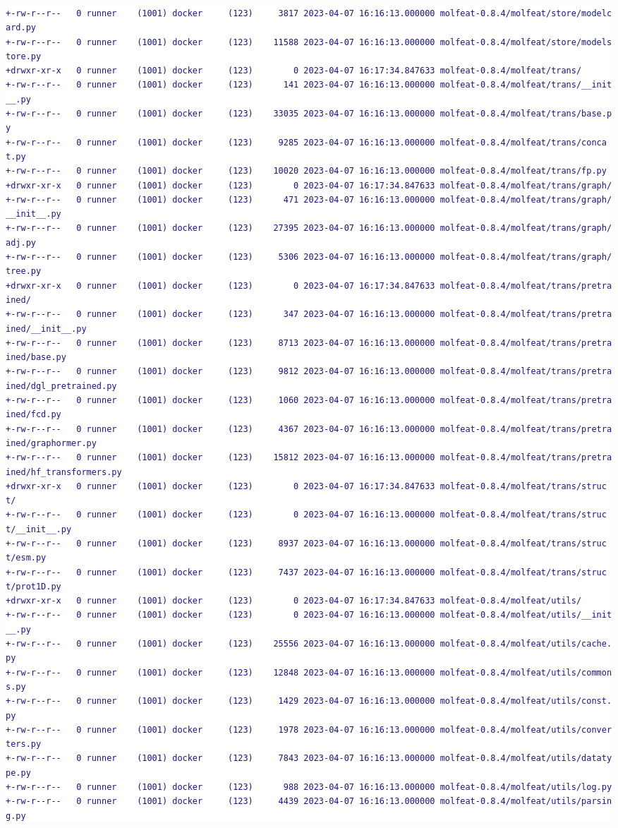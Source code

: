 ```diff
+-rw-r--r--   0 runner    (1001) docker     (123)     3817 2023-04-07 16:16:13.000000 molfeat-0.8.4/molfeat/store/modelcard.py
+-rw-r--r--   0 runner    (1001) docker     (123)    11588 2023-04-07 16:16:13.000000 molfeat-0.8.4/molfeat/store/modelstore.py
+drwxr-xr-x   0 runner    (1001) docker     (123)        0 2023-04-07 16:17:34.847633 molfeat-0.8.4/molfeat/trans/
+-rw-r--r--   0 runner    (1001) docker     (123)      141 2023-04-07 16:16:13.000000 molfeat-0.8.4/molfeat/trans/__init__.py
+-rw-r--r--   0 runner    (1001) docker     (123)    33035 2023-04-07 16:16:13.000000 molfeat-0.8.4/molfeat/trans/base.py
+-rw-r--r--   0 runner    (1001) docker     (123)     9285 2023-04-07 16:16:13.000000 molfeat-0.8.4/molfeat/trans/concat.py
+-rw-r--r--   0 runner    (1001) docker     (123)    10020 2023-04-07 16:16:13.000000 molfeat-0.8.4/molfeat/trans/fp.py
+drwxr-xr-x   0 runner    (1001) docker     (123)        0 2023-04-07 16:17:34.847633 molfeat-0.8.4/molfeat/trans/graph/
+-rw-r--r--   0 runner    (1001) docker     (123)      471 2023-04-07 16:16:13.000000 molfeat-0.8.4/molfeat/trans/graph/__init__.py
+-rw-r--r--   0 runner    (1001) docker     (123)    27395 2023-04-07 16:16:13.000000 molfeat-0.8.4/molfeat/trans/graph/adj.py
+-rw-r--r--   0 runner    (1001) docker     (123)     5306 2023-04-07 16:16:13.000000 molfeat-0.8.4/molfeat/trans/graph/tree.py
+drwxr-xr-x   0 runner    (1001) docker     (123)        0 2023-04-07 16:17:34.847633 molfeat-0.8.4/molfeat/trans/pretrained/
+-rw-r--r--   0 runner    (1001) docker     (123)      347 2023-04-07 16:16:13.000000 molfeat-0.8.4/molfeat/trans/pretrained/__init__.py
+-rw-r--r--   0 runner    (1001) docker     (123)     8713 2023-04-07 16:16:13.000000 molfeat-0.8.4/molfeat/trans/pretrained/base.py
+-rw-r--r--   0 runner    (1001) docker     (123)     9812 2023-04-07 16:16:13.000000 molfeat-0.8.4/molfeat/trans/pretrained/dgl_pretrained.py
+-rw-r--r--   0 runner    (1001) docker     (123)     1060 2023-04-07 16:16:13.000000 molfeat-0.8.4/molfeat/trans/pretrained/fcd.py
+-rw-r--r--   0 runner    (1001) docker     (123)     4367 2023-04-07 16:16:13.000000 molfeat-0.8.4/molfeat/trans/pretrained/graphormer.py
+-rw-r--r--   0 runner    (1001) docker     (123)    15812 2023-04-07 16:16:13.000000 molfeat-0.8.4/molfeat/trans/pretrained/hf_transformers.py
+drwxr-xr-x   0 runner    (1001) docker     (123)        0 2023-04-07 16:17:34.847633 molfeat-0.8.4/molfeat/trans/struct/
+-rw-r--r--   0 runner    (1001) docker     (123)        0 2023-04-07 16:16:13.000000 molfeat-0.8.4/molfeat/trans/struct/__init__.py
+-rw-r--r--   0 runner    (1001) docker     (123)     8937 2023-04-07 16:16:13.000000 molfeat-0.8.4/molfeat/trans/struct/esm.py
+-rw-r--r--   0 runner    (1001) docker     (123)     7437 2023-04-07 16:16:13.000000 molfeat-0.8.4/molfeat/trans/struct/prot1D.py
+drwxr-xr-x   0 runner    (1001) docker     (123)        0 2023-04-07 16:17:34.847633 molfeat-0.8.4/molfeat/utils/
+-rw-r--r--   0 runner    (1001) docker     (123)        0 2023-04-07 16:16:13.000000 molfeat-0.8.4/molfeat/utils/__init__.py
+-rw-r--r--   0 runner    (1001) docker     (123)    25556 2023-04-07 16:16:13.000000 molfeat-0.8.4/molfeat/utils/cache.py
+-rw-r--r--   0 runner    (1001) docker     (123)    12848 2023-04-07 16:16:13.000000 molfeat-0.8.4/molfeat/utils/commons.py
+-rw-r--r--   0 runner    (1001) docker     (123)     1429 2023-04-07 16:16:13.000000 molfeat-0.8.4/molfeat/utils/const.py
+-rw-r--r--   0 runner    (1001) docker     (123)     1978 2023-04-07 16:16:13.000000 molfeat-0.8.4/molfeat/utils/converters.py
+-rw-r--r--   0 runner    (1001) docker     (123)     7843 2023-04-07 16:16:13.000000 molfeat-0.8.4/molfeat/utils/datatype.py
+-rw-r--r--   0 runner    (1001) docker     (123)      988 2023-04-07 16:16:13.000000 molfeat-0.8.4/molfeat/utils/log.py
+-rw-r--r--   0 runner    (1001) docker     (123)     4439 2023-04-07 16:16:13.000000 molfeat-0.8.4/molfeat/utils/parsing.py
```